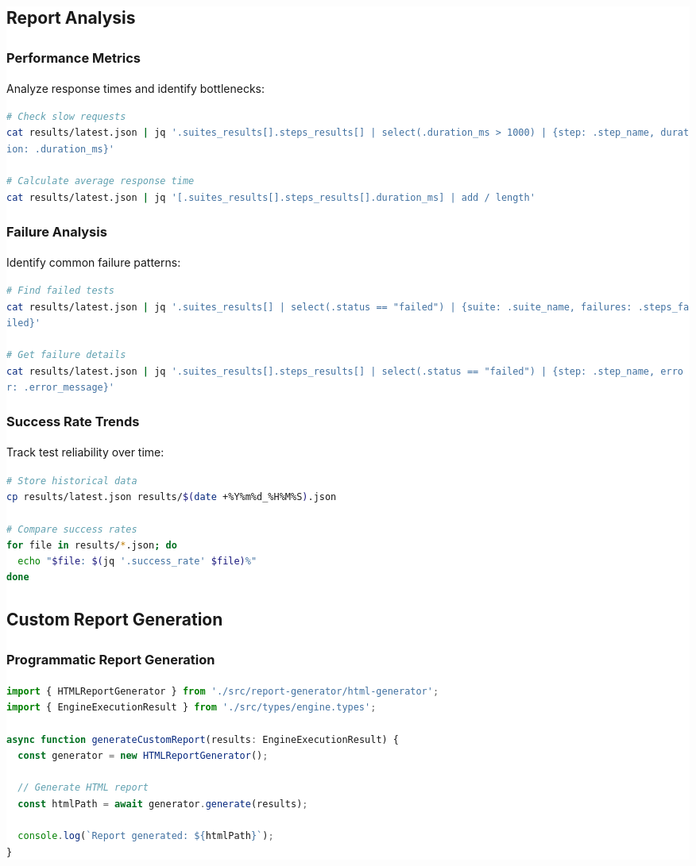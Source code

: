```yaml
```

## Report Analysis

### Performance Metrics

Analyze response times and identify bottlenecks:

```bash
# Check slow requests
cat results/latest.json | jq '.suites_results[].steps_results[] | select(.duration_ms > 1000) | {step: .step_name, duration: .duration_ms}'

# Calculate average response time
cat results/latest.json | jq '[.suites_results[].steps_results[].duration_ms] | add / length'
```

### Failure Analysis

Identify common failure patterns:

```bash
# Find failed tests
cat results/latest.json | jq '.suites_results[] | select(.status == "failed") | {suite: .suite_name, failures: .steps_failed}'

# Get failure details
cat results/latest.json | jq '.suites_results[].steps_results[] | select(.status == "failed") | {step: .step_name, error: .error_message}'
```

### Success Rate Trends

Track test reliability over time:

```bash
# Store historical data
cp results/latest.json results/$(date +%Y%m%d_%H%M%S).json

# Compare success rates
for file in results/*.json; do
  echo "$file: $(jq '.success_rate' $file)%"
done
```

## Custom Report Generation

### Programmatic Report Generation

```typescript
import { HTMLReportGenerator } from './src/report-generator/html-generator';
import { EngineExecutionResult } from './src/types/engine.types';

async function generateCustomReport(results: EngineExecutionResult) {
  const generator = new HTMLReportGenerator();

  // Generate HTML report
  const htmlPath = await generator.generate(results);

  console.log(`Report generated: ${htmlPath}`);
}
```
